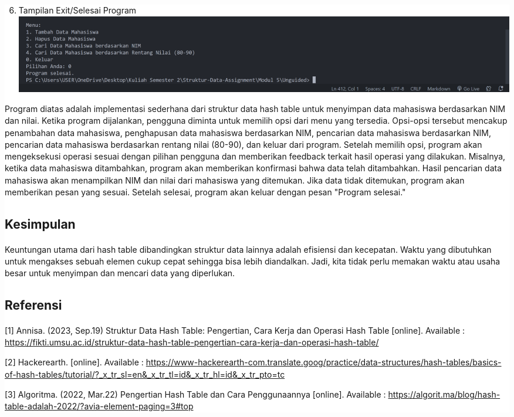 6. Tampilan Exit/Selesai Program
![alt text](<Cuplikan layar 2024-04-17 225807.png>)

Program diatas adalah implementasi sederhana dari struktur data hash table untuk menyimpan data mahasiswa berdasarkan NIM dan nilai. Ketika program dijalankan, pengguna diminta untuk memilih opsi dari menu yang tersedia. Opsi-opsi tersebut mencakup penambahan data mahasiswa, penghapusan data mahasiswa berdasarkan NIM, pencarian data mahasiswa berdasarkan NIM, pencarian data mahasiswa berdasarkan rentang nilai (80-90), dan keluar dari program. Setelah memilih opsi, program akan mengeksekusi operasi sesuai dengan pilihan pengguna dan memberikan feedback terkait hasil operasi yang dilakukan. Misalnya, ketika data mahasiswa ditambahkan, program akan memberikan konfirmasi bahwa data telah ditambahkan. Hasil pencarian data mahasiswa akan menampilkan NIM dan nilai dari mahasiswa yang ditemukan. Jika data tidak ditemukan, program akan memberikan pesan yang sesuai. Setelah selesai, program akan keluar dengan pesan "Program selesai."

## Kesimpulan 
Keuntungan utama dari hash table dibandingkan struktur data lainnya adalah efisiensi dan kecepatan. Waktu yang dibutuhkan untuk mengakses sebuah elemen cukup cepat sehingga bisa lebih diandalkan. Jadi, kita tidak perlu memakan waktu atau usaha besar untuk menyimpan dan mencari data yang diperlukan.

## Referensi
[1] Annisa. (2023, Sep.19) Struktur Data Hash Table: Pengertian, Cara Kerja dan Operasi Hash Table [online]. Available : https://fikti.umsu.ac.id/struktur-data-hash-table-pengertian-cara-kerja-dan-operasi-hash-table/

[2] Hackerearth. [online]. Available : https://www-hackerearth-com.translate.goog/practice/data-structures/hash-tables/basics-of-hash-tables/tutorial/?_x_tr_sl=en&_x_tr_tl=id&_x_tr_hl=id&_x_tr_pto=tc

[3] Algoritma. (2022, Mar.22) Pengertian Hash Table dan Cara Penggunaannya [online]. Available : https://algorit.ma/blog/hash-table-adalah-2022/?avia-element-paging=3#top